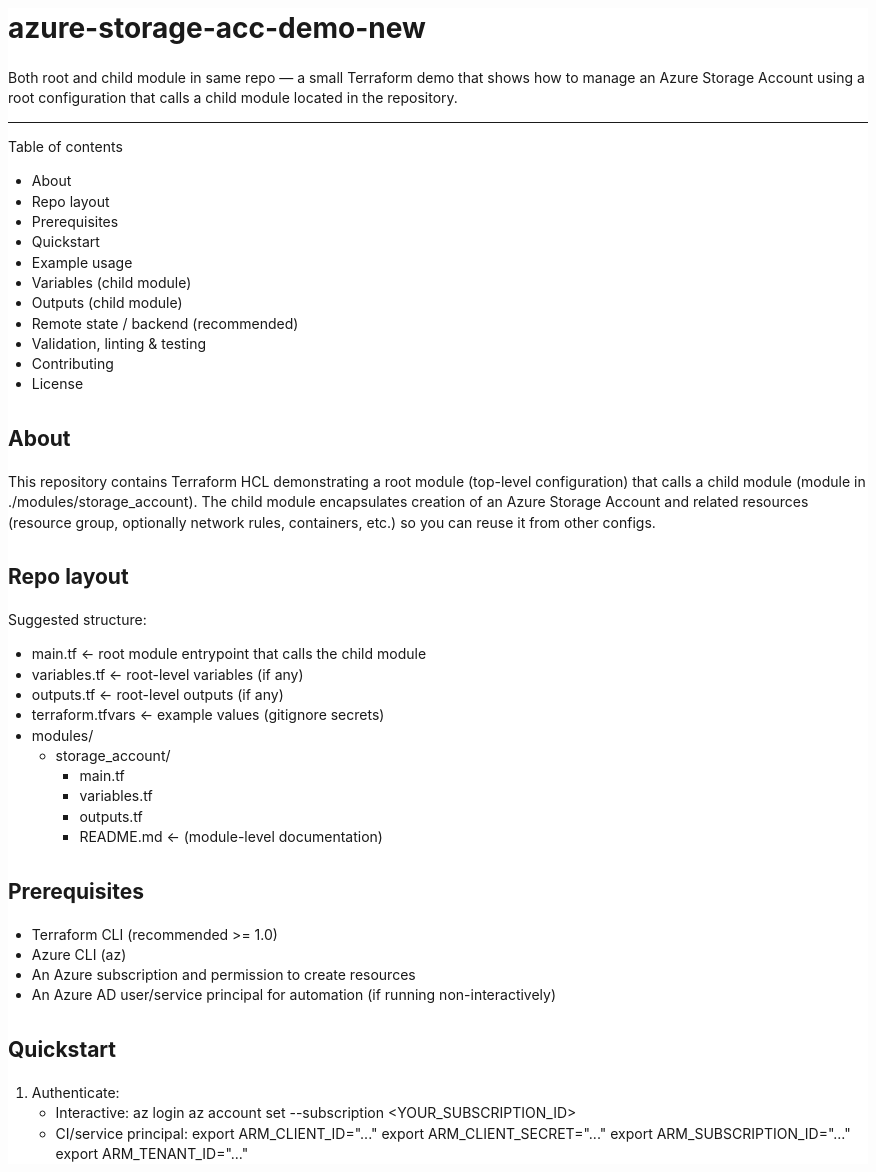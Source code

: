 # azure-storage-acc-demo-new

Both root and child module in same repo — a small Terraform demo that shows how to manage an Azure Storage Account using a root configuration that calls a child module located in the repository.

---

Table of contents
- About
- Repo layout
- Prerequisites
- Quickstart
- Example usage
- Variables (child module)
- Outputs (child module)
- Remote state / backend (recommended)
- Validation, linting & testing
- Contributing
- License

About
-----
This repository contains Terraform HCL demonstrating a root module (top-level configuration) that calls a child module (module in ./modules/storage_account). The child module encapsulates creation of an Azure Storage Account and related resources (resource group, optionally network rules, containers, etc.) so you can reuse it from other configs.

Repo layout
-----------
Suggested structure:
- main.tf                 <- root module entrypoint that calls the child module
- variables.tf            <- root-level variables (if any)
- outputs.tf              <- root-level outputs (if any)
- terraform.tfvars        <- example values (gitignore secrets)
- modules/
  - storage_account/
    - main.tf
    - variables.tf
    - outputs.tf
    - README.md            <- (module-level documentation)

Prerequisites
-------------
- Terraform CLI (recommended >= 1.0)
- Azure CLI (az)
- An Azure subscription and permission to create resources
- An Azure AD user/service principal for automation (if running non-interactively)

Quickstart
----------
1. Authenticate:
   - Interactive:
     az login
     az account set --subscription <YOUR_SUBSCRIPTION_ID>
   - CI/service principal:
     export ARM_CLIENT_ID="..."
     export ARM_CLIENT_SECRET="..."
     export ARM_SUBSCRIPTION_ID="..."
     export ARM_TENANT_ID="..."
